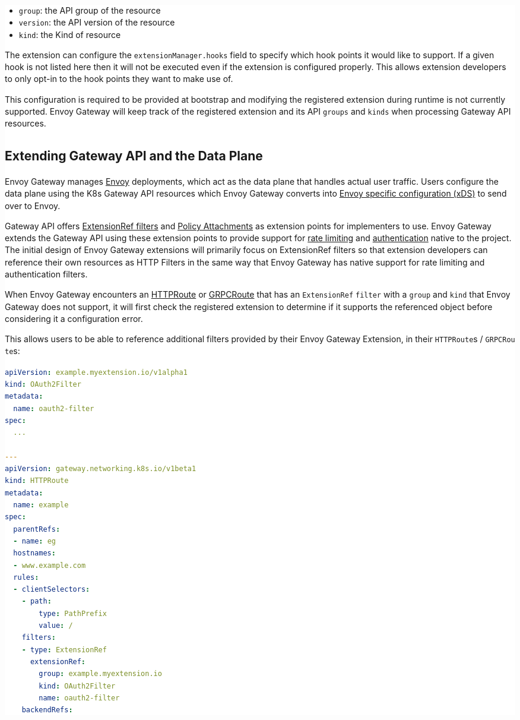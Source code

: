 - `group`: the API group of the resource
- `version`: the API version of the resource
- `kind`: the Kind of resource

The extension can configure the `extensionManager.hooks` field to specify which hook points it would like to support. If a given hook is not listed here then it will not be executed even
if the extension is configured properly. This allows extension developers to only opt-in to the hook points they want to make use of.

This configuration is required to be provided at bootstrap and modifying the registered extension during runtime is not currently supported.
Envoy Gateway will keep track of the registered extension and its API `groups` and `kinds` when processing Gateway API resources.

## Extending Gateway API and the Data Plane

Envoy Gateway manages [Envoy][] deployments, which act as the data plane that handles actual user traffic. Users configure the data plane using the K8s Gateway API resources which Envoy
Gateway converts into [Envoy specific configuration (xDS)][] to send over to Envoy.

Gateway API offers [ExtensionRef filters][] and [Policy Attachments][] as extension points for implementers to use. Envoy Gateway extends the Gateway API using these extension points to provide support for [rate limiting][]
and [authentication][] native to the project. The initial design of Envoy Gateway extensions will primarily focus on ExtensionRef filters so that extension developers can reference their own resources as HTTP Filters in the same way
that Envoy Gateway has native support for rate limiting and authentication filters.

When Envoy Gateway encounters an [HTTPRoute][] or [GRPCRoute][] that has an `ExtensionRef` `filter` with a `group` and `kind` that Envoy Gateway does not support, it will first
check the registered extension to determine if it supports the referenced object before considering it a configuration error.

This allows users to be able to reference additional filters provided by their Envoy Gateway Extension, in their `HTTPRoute`s / `GRPCRoute`s:

```yaml
apiVersion: example.myextension.io/v1alpha1
kind: OAuth2Filter
metadata:
  name: oauth2-filter
spec:
  ...

---
apiVersion: gateway.networking.k8s.io/v1beta1
kind: HTTPRoute
metadata:
  name: example
spec:
  parentRefs:
  - name: eg
  hostnames:
  - www.example.com
  rules:
  - clientSelectors:
    - path:
        type: PathPrefix
        value: /
    filters:
    - type: ExtensionRef
      extensionRef:
        group: example.myextension.io
        kind: OAuth2Filter
        name: oauth2-filter
    backendRefs:
```

[official goals]: https://github.com/envoyproxy/gateway/blob/main/GOALS.md#extensibility
[ExtensionRef filters]: https://gateway-api.sigs.k8s.io/references/spec/#gateway.networking.k8s.io/v1beta1.LocalObjectReference
[ExtensionRef]: https://gateway-api.sigs.k8s.io/references/spec/#gateway.networking.k8s.io/v1beta1.LocalObjectReference
[ExtensionRefs]: https://gateway-api.sigs.k8s.io/references/spec/#gateway.networking.k8s.io/v1beta1.LocalObjectReference
[backendRefs]: https://gateway-api.sigs.k8s.io/references/spec/#gateway.networking.k8s.io/v1beta1.BackendObjectReference
[Gateway API Policy attachments]: https://gateway-api.sigs.k8s.io/references/policy-attachment/?h=policy
[Policy Attachments]: https://gateway-api.sigs.k8s.io/references/policy-attachment/?h=policy
[policyAttachments]: https://gateway-api.sigs.k8s.io/references/policy-attachment/?h=policy
[Envoy]: https://www.envoyproxy.io/
[Envoy specific configuration (xDS)]: https://www.envoyproxy.io/docs/envoy/v1.25.1/configuration/configuration
[v1beta1]: https://gateway-api.sigs.k8s.io/references/spec/#gateway.networking.k8s.io%2fv1beta1
[rate limiting]: https://gateway.envoyproxy.io/v0.3.0/user/rate-limit.html
[authentication]: https://gateway.envoyproxy.io/v0.3.0/user/authn.html
[HTTPRoute]: https://gateway-api.sigs.k8s.io/references/spec/#gateway.networking.k8s.io/v1beta1.HTTPRoute
[GRPCRoute]: https://gateway-api.sigs.k8s.io/references/spec/#gateway.networking.k8s.io/v1alpha2.GRPCRoute
[EnvoyGateway config]: https://gateway.envoyproxy.io/v0.3.0/api/config_types.html#envoygateway
[controller-runtime]: https://github.com/kubernetes-sigs/controller-runtime
[Unstructured]: https://pkg.go.dev/k8s.io/apimachinery/pkg/apis/meta/v1/unstructured
[Listener]: https://www.envoyproxy.io/docs/envoy/v1.23.0/api-v3/config/listener/v3/listener.proto#config-listener-v3-listener
[VirtualHost]: https://www.envoyproxy.io/docs/envoy/v1.23.0/api-v3/config/route/v3/route_components.proto#config-route-v3-virtualhost
[Route]: https://www.envoyproxy.io/docs/envoy/v1.23.0/api-v3/config/route/v3/route_components.proto#config-route-v3-route